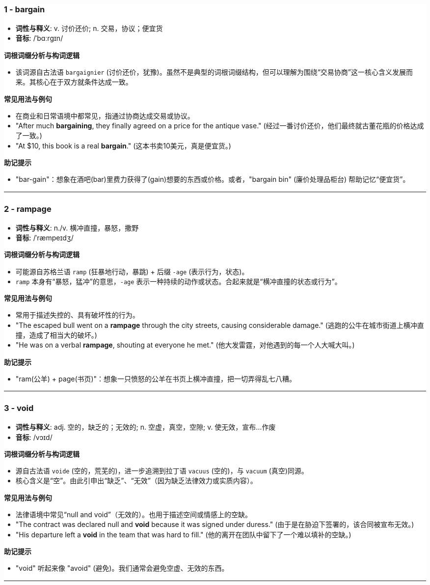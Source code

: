 ### 1 - bargain
- **词性与释义**: v. 讨价还价; n. 交易，协议；便宜货
- **音标**: /ˈbɑːrɡɪn/

**词根词缀分析与构词逻辑**
- 该词源自古法语 `bargaignier` (讨价还价，犹豫)。虽然不是典型的词根词缀结构，但可以理解为围绕“交易协商”这一核心含义发展而来。其核心在于双方就条件达成一致。

**常见用法与例句**
- 在商业和日常语境中都常见，指通过协商达成交易或协议。
- "After much **bargaining**, they finally agreed on a price for the antique vase." (经过一番讨价还价，他们最终就古董花瓶的价格达成了一致。)
- "At $10, this book is a real **bargain**." (这本书卖10美元，真是便宜货。)

**助记提示**
- "bar-gain"：想象在酒吧(bar)里费力获得了(gain)想要的东西或价格。或者，"bargain bin" (廉价处理品柜台) 帮助记忆“便宜货”。

------

### 2 - rampage
- **词性与释义**: n./v. 横冲直撞，暴怒，撒野
- **音标**: /ˈræmpeɪdʒ/

**词根词缀分析与构词逻辑**
- 可能源自苏格兰语 `ramp` (狂暴地行动，暴跳) + 后缀 `-age` (表示行为，状态)。
- `ramp` 本身有“暴怒，猛冲”的意思，`-age` 表示一种持续的动作或状态。合起来就是“横冲直撞的状态或行为”。

**常见用法与例句**
- 常用于描述失控的、具有破坏性的行为。
- "The escaped bull went on a **rampage** through the city streets, causing considerable damage." (逃跑的公牛在城市街道上横冲直撞，造成了相当大的破坏。)
- "He was on a verbal **rampage**, shouting at everyone he met." (他大发雷霆，对他遇到的每一个人大喊大叫。)

**助记提示**
- "ram(公羊) + page(书页)"：想象一只愤怒的公羊在书页上横冲直撞，把一切弄得乱七八糟。

------

### 3 - void
- **词性与释义**: adj. 空的，缺乏的；无效的; n. 空虚，真空，空隙; v. 使无效，宣布…作废
- **音标**: /vɔɪd/

**词根词缀分析与构词逻辑**
- 源自古法语 `voide` (空的，荒芜的)，进一步追溯到拉丁语 `vacuus` (空的)，与 `vacuum` (真空)同源。
- 核心含义是“空”。由此引申出“缺乏”、“无效”（因为缺乏法律效力或实质内容）。

**常见用法与例句**
- 法律语境中常见“null and void”（无效的）。也用于描述空间或情感上的空缺。
- "The contract was declared null and **void** because it was signed under duress." (由于是在胁迫下签署的，该合同被宣布无效。)
- "His departure left a **void** in the team that was hard to fill." (他的离开在团队中留下了一个难以填补的空缺。)

**助记提示**
- "void" 听起来像 "avoid" (避免)。我们通常会避免空虚、无效的东西。

------
